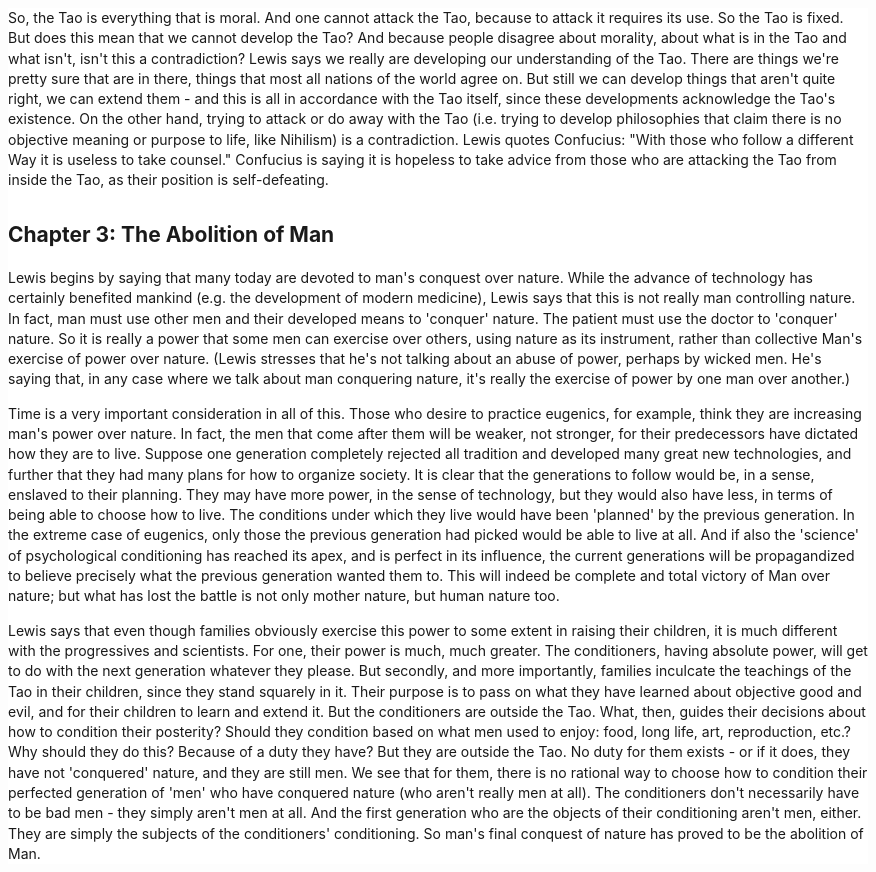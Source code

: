 So, the Tao is everything that is moral. And one cannot attack the Tao, because to attack it requires its use. So the Tao is fixed. But does this mean that we cannot develop the Tao? And because people disagree about morality, about what is in the Tao and what isn't, isn't this a contradiction? Lewis says we really are developing our understanding of the Tao. There are things we're pretty sure that are in there, things that most all nations of the world agree on. But still we can develop things that aren't quite right, we can extend them - and this is all in accordance with the Tao itself, since these developments acknowledge the Tao's existence. On the other hand, trying to attack or do away with the Tao (i.e. trying to develop philosophies that claim there is no objective meaning or purpose to life, like Nihilism) is a contradiction. Lewis quotes Confucius: "With those who follow a different Way it is useless to take counsel." Confucius is saying it is hopeless to take advice from those who are attacking the Tao from inside the Tao, as their position is self-defeating.

## Chapter 3: The Abolition of Man

Lewis begins by saying that many today are devoted to man's conquest over nature. While the advance of technology has certainly benefited mankind (e.g. the development of modern medicine), Lewis says that this is not really man controlling nature. In fact, man must use other men and their developed means to 'conquer' nature. The patient must use the doctor to 'conquer' nature. So it is really a power that some men can exercise over others, using nature as its instrument, rather than collective Man's exercise of power over nature. (Lewis stresses that he's not talking about an abuse of power, perhaps by wicked men. He's saying that, in any case where we talk about man conquering nature, it's really the exercise of power by one man over another.)

Time is a very important consideration in all of this. Those who desire to practice eugenics, for example, think they are increasing man's power over nature. In fact, the men that come after them will be weaker, not stronger, for their predecessors have dictated how they are to live. Suppose one generation completely rejected all tradition and developed many great new technologies, and further that they had many plans for how to organize society. It is clear that the generations to follow would be, in a sense, enslaved to their planning. They may have more power, in the sense of technology, but they would also have less, in terms of being able to choose how to live. The conditions under which they live would have been 'planned' by the previous generation. In the extreme case of eugenics, only those the previous generation had picked would be able to live at all. And if also the 'science' of psychological conditioning has reached its apex, and is perfect in its influence, the current generations will be propagandized to believe precisely what the previous generation wanted them to. This will indeed be complete and total victory of Man over nature; but what has lost the battle is not only mother nature, but human nature too.

Lewis says that even though families obviously exercise this power to some extent in raising their children, it is much different with the progressives and scientists. For one, their power is much, much greater. The conditioners, having absolute power, will get to do with the next generation whatever they please. But secondly, and more importantly, families inculcate the teachings of the Tao in their children, since they stand squarely in it. Their purpose is to pass on what they have learned about objective good and evil, and for their children to learn and extend it. But the conditioners are outside the Tao. What, then, guides their decisions about how to condition their posterity? Should they condition based on what men used to enjoy: food, long life, art, reproduction, etc.? Why should they do this? Because of a duty they have? But they are outside the Tao. No duty for them exists - or if it does, they have not 'conquered' nature, and they are still men. We see that for them, there is no rational way to choose how to condition their perfected generation of 'men' who have conquered nature (who aren't really men at all). The conditioners don't necessarily have to be bad men - they simply aren't men at all. And the first generation who are the objects of their conditioning aren't men, either. They are simply the subjects of the conditioners' conditioning. So man's final conquest of nature has proved to be the abolition of Man.
